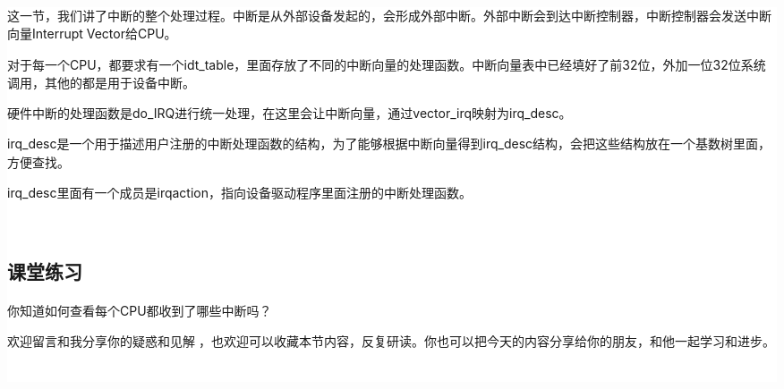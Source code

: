 这一节，我们讲了中断的整个处理过程。中断是从外部设备发起的，会形成外部中断。外部中断会到达中断控制器，中断控制器会发送中断向量Interrupt Vector给CPU。

对于每一个CPU，都要求有一个idt_table，里面存放了不同的中断向量的处理函数。中断向量表中已经填好了前32位，外加一位32位系统调用，其他的都是用于设备中断。

硬件中断的处理函数是do_IRQ进行统一处理，在这里会让中断向量，通过vector_irq映射为irq_desc。

irq_desc是一个用于描述用户注册的中断处理函数的结构，为了能够根据中断向量得到irq_desc结构，会把这些结构放在一个基数树里面，方便查找。

irq_desc里面有一个成员是irqaction，指向设备驱动程序里面注册的中断处理函数。

<img src="https://static001.geekbang.org/resource/image/26/8f/26bde4fa2279f66098856c5b2b6d308f.png" alt="">

## 课堂练习

你知道如何查看每个CPU都收到了哪些中断吗？

欢迎留言和我分享你的疑惑和见解 ，也欢迎可以收藏本节内容，反复研读。你也可以把今天的内容分享给你的朋友，和他一起学习和进步。

<img src="https://static001.geekbang.org/resource/image/8c/37/8c0a95fa07a8b9a1abfd394479bdd637.jpg" alt="">
